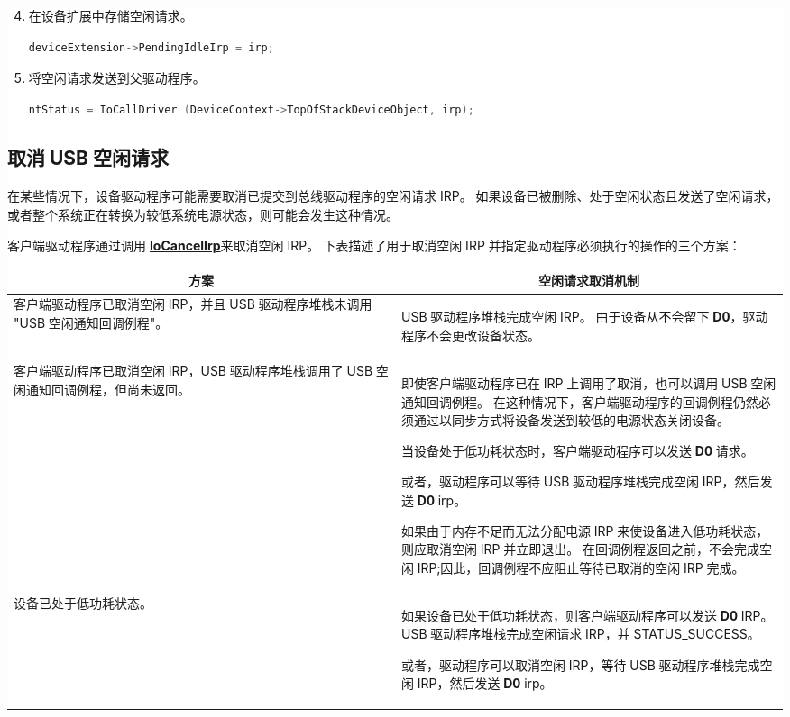 4. 在设备扩展中存储空闲请求。

    ```cpp
    deviceExtension->PendingIdleIrp = irp;

    ```

5. 将空闲请求发送到父驱动程序。

    ```cpp
    ntStatus = IoCallDriver (DeviceContext->TopOfStackDeviceObject, irp);
    ```

## <a name="canceling-a-usb-idle-request"></a>取消 USB 空闲请求

在某些情况下，设备驱动程序可能需要取消已提交到总线驱动程序的空闲请求 IRP。 如果设备已被删除、处于空闲状态且发送了空闲请求，或者整个系统正在转换为较低系统电源状态，则可能会发生这种情况。

客户端驱动程序通过调用 [**IoCancelIrp**](/windows-hardware/drivers/ddi/wdm/nf-wdm-iocancelirp)来取消空闲 IRP。 下表描述了用于取消空闲 IRP 并指定驱动程序必须执行的操作的三个方案：

<table>
<colgroup>
<col width="50%" />
<col width="50%" />
</colgroup>
<thead>
<tr class="header">
<th>方案</th>
<th>空闲请求取消机制</th>
</tr>
</thead>
<tbody>
<tr class="odd">
<td>客户端驱动程序已取消空闲 IRP，并且 USB 驱动程序堆栈未调用 "USB 空闲通知回调例程"。</td>
<td><p>USB 驱动程序堆栈完成空闲 IRP。 由于设备从不会留下 <strong>D0</strong>，驱动程序不会更改设备状态。</p></td>
</tr>
<tr class="even">
<td>客户端驱动程序已取消空闲 IRP，USB 驱动程序堆栈调用了 USB 空闲通知回调例程，但尚未返回。</td>
<td><p>即使客户端驱动程序已在 IRP 上调用了取消，也可以调用 USB 空闲通知回调例程。 在这种情况下，客户端驱动程序的回调例程仍然必须通过以同步方式将设备发送到较低的电源状态关闭设备。</p>
<p>当设备处于低功耗状态时，客户端驱动程序可以发送 <strong>D0</strong> 请求。</p>
<p>或者，驱动程序可以等待 USB 驱动程序堆栈完成空闲 IRP，然后发送 <strong>D0</strong> irp。</p>
<p>如果由于内存不足而无法分配电源 IRP 来使设备进入低功耗状态，则应取消空闲 IRP 并立即退出。 在回调例程返回之前，不会完成空闲 IRP;因此，回调例程不应阻止等待已取消的空闲 IRP 完成。</p></td>
</tr>
<tr class="odd">
<td>设备已处于低功耗状态。</td>
<td><p>如果设备已处于低功耗状态，则客户端驱动程序可以发送 <strong>D0</strong> IRP。 USB 驱动程序堆栈完成空闲请求 IRP，并 STATUS_SUCCESS。</p>
<p>或者，驱动程序可以取消空闲 IRP，等待 USB 驱动程序堆栈完成空闲 IRP，然后发送 <strong>D0</strong> irp。</p></td>
</tr>
</tbody>
</table>
